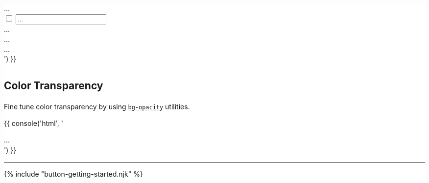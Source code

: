 
<div class="shadow-lg-tint-teal-4 ... width-24 height-24">
  ...
</div>


<input class="accent-tint-teal-4 ... width-24 height-24" type="checkbox">


<input class="placeholder-tint-lava-1 ..." placeholder="...">


<div class="bg-tint-teal-4 ... width-24 height-24 ... filter saturate-5">
  ...
</div>


<div class="dissect-y-4 dissect-tint-teal-4 ... width-24 height-24">
  ...
</div>


<div class="border border-tint-teal-4 ... width-24 height-24">
  ...
</div>
') }}

## Color Transparency

Fine tune color transparency by using [`bg-opacity`](/background-opacity/) utilities.

{{ console('html',
'
<div class="bg-tint-teal-4 ... width-24 height-24 ... bg-opacity-25">
  ...
</div>
') }}

---

{% include "button-getting-started.njk" %}
